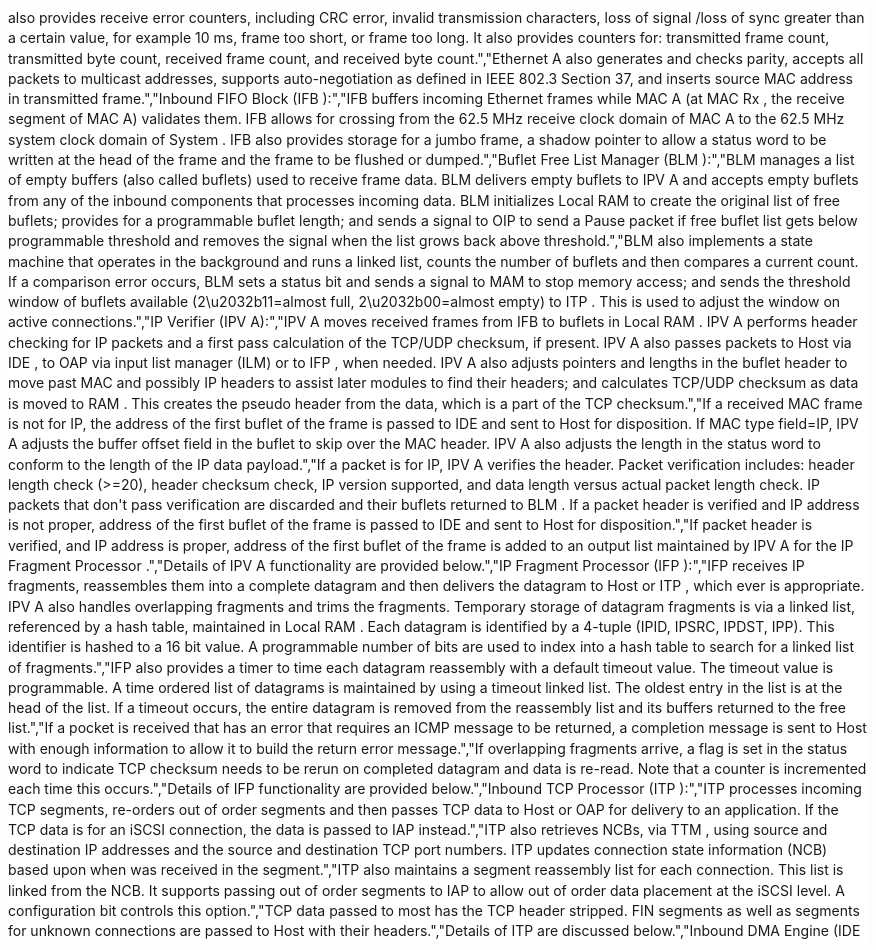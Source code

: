 also provides receive error counters, including CRC error, invalid transmission characters, loss of signal \/loss of sync greater than a certain value, for example 10 ms, frame too short, or frame too long. It also provides counters for: transmitted frame count, transmitted byte count, received frame count, and received byte count.","Ethernet A also generates and checks parity, accepts all packets to multicast addresses, supports auto-negotiation as defined in IEEE 802.3 Section 37, and inserts source MAC address in transmitted frame.","Inbound FIFO Block (IFB ):","IFB  buffers incoming Ethernet frames while MAC A (at MAC Rx , the receive segment of MAC A) validates them. IFB  allows for crossing from the 62.5 MHz receive clock domain of MAC A to the 62.5 MHz system clock domain of System . IFB  also provides storage for a jumbo frame, a shadow pointer to allow a status word to be written at the head of the frame and the frame to be flushed or dumped.","Buflet Free List Manager (BLM ):","BLM  manages a list of empty buffers (also called buflets) used to receive frame data. BLM  delivers empty buflets to IPV A and accepts empty buflets from any of the inbound components that processes incoming data. BLM  initializes Local RAM  to create the original list of free buflets; provides for a programmable buflet length; and sends a signal to OIP  to send a Pause packet if free buflet list gets below programmable threshold and removes the signal when the list grows back above threshold.","BLM  also implements a state machine that operates in the background and runs a linked list, counts the number of buflets and then compares a current count. If a comparison error occurs, BLM  sets a status bit and sends a signal to MAM  to stop memory access; and sends the threshold window of buflets available (2\u2032b11=almost full, 2\u2032b00=almost empty) to ITP . This is used to adjust the window on active connections.","IP Verifier (IPV A):","IPV A moves received frames from IFB  to buflets in Local RAM . IPV A performs header checking for IP packets and a first pass calculation of the TCP\/UDP checksum, if present. IPV A also passes packets to Host  via IDE , to OAP  via input list manager (ILM)  or to IFP , when needed. IPV A also adjusts pointers and lengths in the buflet header to move past MAC and possibly IP headers to assist later modules to find their headers; and calculates TCP\/UDP checksum as data is moved to RAM . This creates the pseudo header from the data, which is a part of the TCP checksum.","If a received MAC frame is not for IP, the address of the first buflet of the frame is passed to IDE  and sent to Host  for disposition. If MAC type field=IP, IPV A adjusts the buffer offset field in the buflet to skip over the MAC header. IPV A also adjusts the length in the status word to conform to the length of the IP data payload.","If a packet is for IP, IPV A verifies the header. Packet verification includes: header length check (>=20), header checksum check, IP version supported, and data length versus actual packet length check. IP packets that don't pass verification are discarded and their buflets returned to BLM . If a packet header is verified and IP address is not proper, address of the first buflet of the frame is passed to IDE  and sent to Host  for disposition.","If packet header is verified, and IP address is proper, address of the first buflet of the frame is added to an output list maintained by IPV A for the IP Fragment Processor .","Details of IPV A functionality are provided below.","IP Fragment Processor (IFP ):","IFP  receives IP fragments, reassembles them into a complete datagram and then delivers the datagram to Host  or ITP , which ever is appropriate. IPV A also handles overlapping fragments and trims the fragments. Temporary storage of datagram fragments is via a linked list, referenced by a hash table, maintained in Local RAM . Each datagram is identified by a 4-tuple (IPID, IPSRC, IPDST, IPP). This identifier is hashed to a 16 bit value. A programmable number of bits are used to index into a hash table to search for a linked list of fragments.","IFP  also provides a timer to time each datagram reassembly with a default timeout value. The timeout value is programmable. A time ordered list of datagrams is maintained by using a timeout linked list. The oldest entry in the list is at the head of the list. If a timeout occurs, the entire datagram is removed from the reassembly list and its buffers returned to the free list.","If a pocket is received that has an error that requires an ICMP message to be returned, a completion message is sent to Host  with enough information to allow it to build the return error message.","If overlapping fragments arrive, a flag is set in the status word to indicate TCP checksum needs to be rerun on completed datagram and data is re-read. Note that a counter is incremented each time this occurs.","Details of IFP  functionality are provided below.","Inbound TCP Processor (ITP ):","ITP  processes incoming TCP segments, re-orders out of order segments and then passes TCP data to Host  or OAP  for delivery to an application. If the TCP data is for an iSCSI connection, the data is passed to IAP  instead.","ITP  also retrieves NCBs, via TTM , using source and destination IP addresses and the source and destination TCP port numbers. ITP  updates connection state information (NCB) based upon when was received in the segment.","ITP  also maintains a segment reassembly list for each connection. This list is linked from the NCB. It supports passing out of order segments to IAP  to allow out of order data placement at the iSCSI level. A configuration bit controls this option.","TCP data passed to most  has the TCP header stripped. FIN segments as well as segments for unknown connections are passed to Host  with their headers.","Details of ITP  are discussed below.","Inbound DMA Engine (IDE